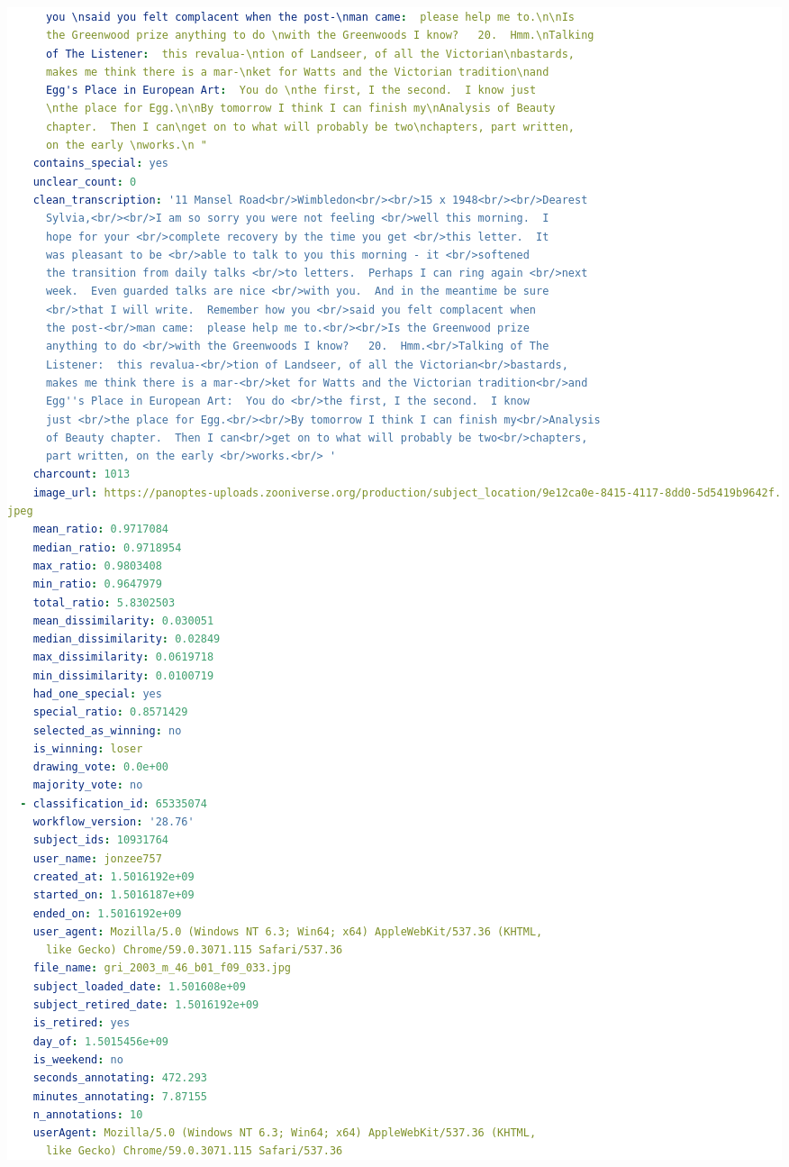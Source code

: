 ```yaml
      you \nsaid you felt complacent when the post-\nman came:  please help me to.\n\nIs
      the Greenwood prize anything to do \nwith the Greenwoods I know?   20.  Hmm.\nTalking
      of The Listener:  this revalua-\ntion of Landseer, of all the Victorian\nbastards,
      makes me think there is a mar-\nket for Watts and the Victorian tradition\nand
      Egg's Place in European Art:  You do \nthe first, I the second.  I know just
      \nthe place for Egg.\n\nBy tomorrow I think I can finish my\nAnalysis of Beauty
      chapter.  Then I can\nget on to what will probably be two\nchapters, part written,
      on the early \nworks.\n "
    contains_special: yes
    unclear_count: 0
    clean_transcription: '11 Mansel Road<br/>Wimbledon<br/><br/>15 x 1948<br/><br/>Dearest
      Sylvia,<br/><br/>I am so sorry you were not feeling <br/>well this morning.  I
      hope for your <br/>complete recovery by the time you get <br/>this letter.  It
      was pleasant to be <br/>able to talk to you this morning - it <br/>softened
      the transition from daily talks <br/>to letters.  Perhaps I can ring again <br/>next
      week.  Even guarded talks are nice <br/>with you.  And in the meantime be sure
      <br/>that I will write.  Remember how you <br/>said you felt complacent when
      the post-<br/>man came:  please help me to.<br/><br/>Is the Greenwood prize
      anything to do <br/>with the Greenwoods I know?   20.  Hmm.<br/>Talking of The
      Listener:  this revalua-<br/>tion of Landseer, of all the Victorian<br/>bastards,
      makes me think there is a mar-<br/>ket for Watts and the Victorian tradition<br/>and
      Egg''s Place in European Art:  You do <br/>the first, I the second.  I know
      just <br/>the place for Egg.<br/><br/>By tomorrow I think I can finish my<br/>Analysis
      of Beauty chapter.  Then I can<br/>get on to what will probably be two<br/>chapters,
      part written, on the early <br/>works.<br/> '
    charcount: 1013
    image_url: https://panoptes-uploads.zooniverse.org/production/subject_location/9e12ca0e-8415-4117-8dd0-5d5419b9642f.jpeg
    mean_ratio: 0.9717084
    median_ratio: 0.9718954
    max_ratio: 0.9803408
    min_ratio: 0.9647979
    total_ratio: 5.8302503
    mean_dissimilarity: 0.030051
    median_dissimilarity: 0.02849
    max_dissimilarity: 0.0619718
    min_dissimilarity: 0.0100719
    had_one_special: yes
    special_ratio: 0.8571429
    selected_as_winning: no
    is_winning: loser
    drawing_vote: 0.0e+00
    majority_vote: no
  - classification_id: 65335074
    workflow_version: '28.76'
    subject_ids: 10931764
    user_name: jonzee757
    created_at: 1.5016192e+09
    started_on: 1.5016187e+09
    ended_on: 1.5016192e+09
    user_agent: Mozilla/5.0 (Windows NT 6.3; Win64; x64) AppleWebKit/537.36 (KHTML,
      like Gecko) Chrome/59.0.3071.115 Safari/537.36
    file_name: gri_2003_m_46_b01_f09_033.jpg
    subject_loaded_date: 1.501608e+09
    subject_retired_date: 1.5016192e+09
    is_retired: yes
    day_of: 1.5015456e+09
    is_weekend: no
    seconds_annotating: 472.293
    minutes_annotating: 7.87155
    n_annotations: 10
    userAgent: Mozilla/5.0 (Windows NT 6.3; Win64; x64) AppleWebKit/537.36 (KHTML,
      like Gecko) Chrome/59.0.3071.115 Safari/537.36
```